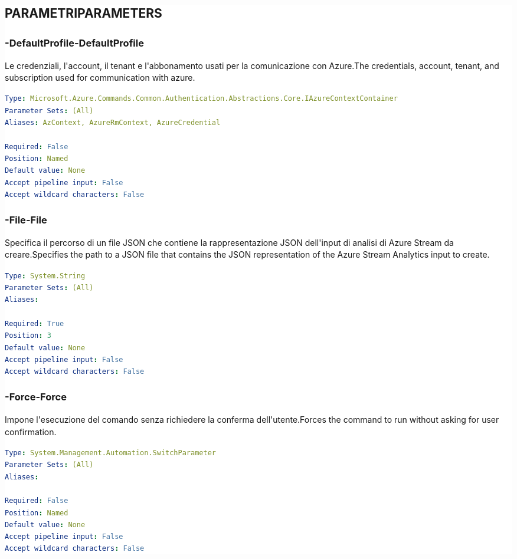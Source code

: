 ## <span data-ttu-id="e89d4-120">PARAMETRI</span><span class="sxs-lookup"><span data-stu-id="e89d4-120">PARAMETERS</span></span>

### <span data-ttu-id="e89d4-121">-DefaultProfile</span><span class="sxs-lookup"><span data-stu-id="e89d4-121">-DefaultProfile</span></span>
<span data-ttu-id="e89d4-122">Le credenziali, l'account, il tenant e l'abbonamento usati per la comunicazione con Azure.</span><span class="sxs-lookup"><span data-stu-id="e89d4-122">The credentials, account, tenant, and subscription used for communication with azure.</span></span>

```yaml
Type: Microsoft.Azure.Commands.Common.Authentication.Abstractions.Core.IAzureContextContainer
Parameter Sets: (All)
Aliases: AzContext, AzureRmContext, AzureCredential

Required: False
Position: Named
Default value: None
Accept pipeline input: False
Accept wildcard characters: False
```

### <span data-ttu-id="e89d4-123">-File</span><span class="sxs-lookup"><span data-stu-id="e89d4-123">-File</span></span>
<span data-ttu-id="e89d4-124">Specifica il percorso di un file JSON che contiene la rappresentazione JSON dell'input di analisi di Azure Stream da creare.</span><span class="sxs-lookup"><span data-stu-id="e89d4-124">Specifies the path to a JSON file that contains the JSON representation of the Azure Stream Analytics input to create.</span></span>

```yaml
Type: System.String
Parameter Sets: (All)
Aliases:

Required: True
Position: 3
Default value: None
Accept pipeline input: False
Accept wildcard characters: False
```

### <span data-ttu-id="e89d4-125">-Force</span><span class="sxs-lookup"><span data-stu-id="e89d4-125">-Force</span></span>
<span data-ttu-id="e89d4-126">Impone l'esecuzione del comando senza richiedere la conferma dell'utente.</span><span class="sxs-lookup"><span data-stu-id="e89d4-126">Forces the command to run without asking for user confirmation.</span></span>

```yaml
Type: System.Management.Automation.SwitchParameter
Parameter Sets: (All)
Aliases:

Required: False
Position: Named
Default value: None
Accept pipeline input: False
Accept wildcard characters: False
```
